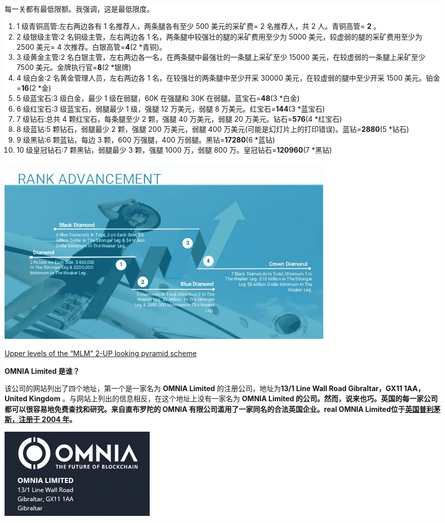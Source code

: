 每一关都有最低限额。我强调，这是最低限度。

1.  1 级青铜高管:左右两边各有 1 名推荐人，两条腿各有至少 500 美元的采矿费= 2 名推荐人，共 2 人。青铜高管= **2** 。
2.  2 级银级主管:2 名铜级主管，左右两边各 1 名，两条腿中较强壮的腿的采矿费用至少为 5000 美元，较虚弱的腿的采矿费用至少为 2500 美元= 4 次推荐。白银高管=**4**(2 *青铜)。
3.  3 级黄金主管:2 名白银主管，左右两边各一名，在两条腿中最强壮的一条腿上采矿至少 15000 美元，在较虚弱的一条腿上采矿至少 7500 美元。金牌执行官=**8**(2 *银牌)
4.  4 级白金:2 名黄金管理人员，左右两边各 1 名，在较强壮的两条腿中至少开采 30000 美元，在较虚弱的腿中至少开采 1500 美元。铂金=**16**(2 *金)
5.  5 级蓝宝石:3 级白金，最少 1 级在弱腿，60K 在强腿和 30K 在弱腿。蓝宝石=**48**(3 *白金)
6.  6 级红宝石:3 级蓝宝石，弱腿最少 1 级，强腿 12 万美元，弱腿 8 万美元。红宝石=**144**(3 *蓝宝石)
7.  7 级钻石:总共 4 颗红宝石，每条腿至少 2 颗，强腿 40 万美元，弱腿 20 万美元。钻石=**576**(4 *红宝石)
8.  8 级蓝钻:5 颗钻石，弱腿最少 2 颗，强腿 200 万美元，弱腿 400 万美元(可能是幻灯片上的打印错误)。蓝钻=**2880**(5 *钻石)
9.  9 级黑钻:6 颗蓝钻，每边 3 颗，600 万强腿，400 万弱腿。黑钻=**17280**(6 *蓝钻)
10.  10 级皇冠钻石:7 颗黑钻，弱腿最少 3 颗，强腿 1000 万，弱腿 800 万。皇冠钻石=**120960**(7 *黑钻)

![](img/aa5d3a510a61c6dd905a395bea7a4e06.png)

[Upper levels of the “MLM” 2-UP looking pyramid scheme](https://www.slideshare.net/AntonioLoh/omnia-official-presentation-slides-httpbitly2wiwoyv)

**OMNIA Limited 是谁？**

该公司的网站列出了四个地址，第一个是一家名为 **OMNIA Limited** 的注册公司，地址为**13/1 Line Wall Road
Gibraltar，GX11 1AA，United Kingdom** 。与网站上列出的信息相反，在这个地址上没有一家名为 **OMNIA Limited 的公司。然而，说来也巧。英国的每一家公司都可以很容易地免费查找和研究。来自直布罗陀的 OMNIA 有限公司滥用了一家同名的合法英国企业。**real OMNIA Limited**位于[英国普利茅斯，注册于 2004 年](https://beta.companieshouse.gov.uk/company/05015153)。**

![](img/3d173e1baf853ef835b177a25ab48f3a.png)
